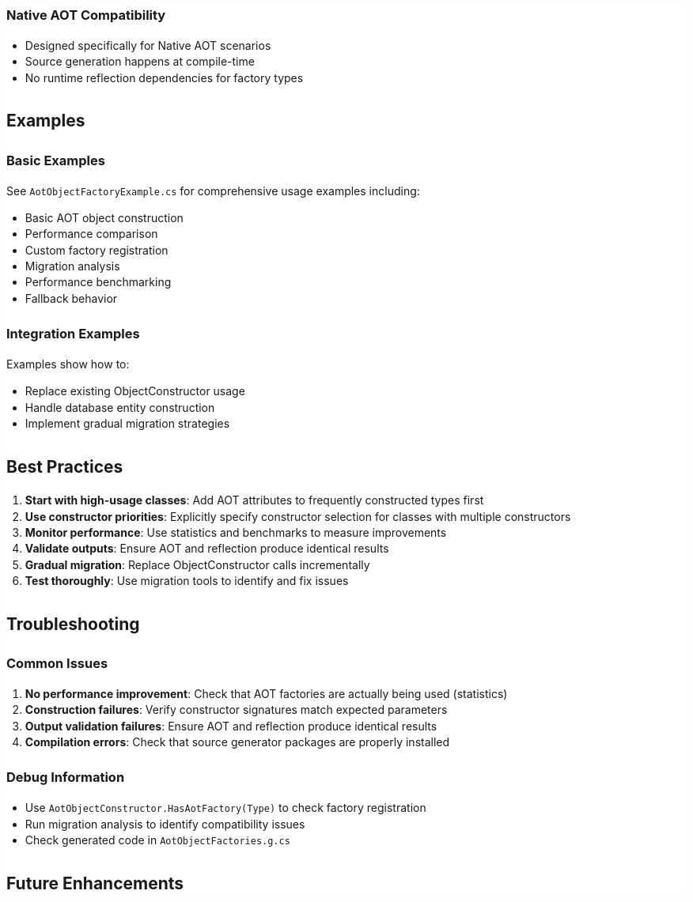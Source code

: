 ### Native AOT Compatibility

- Designed specifically for Native AOT scenarios
- Source generation happens at compile-time
- No runtime reflection dependencies for factory types

## Examples

### Basic Examples

See `AotObjectFactoryExample.cs` for comprehensive usage examples including:
- Basic AOT object construction
- Performance comparison
- Custom factory registration
- Migration analysis
- Performance benchmarking
- Fallback behavior

### Integration Examples

Examples show how to:
- Replace existing ObjectConstructor usage
- Handle database entity construction
- Implement gradual migration strategies

## Best Practices

1. **Start with high-usage classes**: Add AOT attributes to frequently constructed types first
2. **Use constructor priorities**: Explicitly specify constructor selection for classes with multiple constructors
3. **Monitor performance**: Use statistics and benchmarks to measure improvements
4. **Validate outputs**: Ensure AOT and reflection produce identical results
5. **Gradual migration**: Replace ObjectConstructor calls incrementally
6. **Test thoroughly**: Use migration tools to identify and fix issues

## Troubleshooting

### Common Issues

1. **No performance improvement**: Check that AOT factories are actually being used (statistics)
2. **Construction failures**: Verify constructor signatures match expected parameters
3. **Output validation failures**: Ensure AOT and reflection produce identical results
4. **Compilation errors**: Check that source generator packages are properly installed

### Debug Information

- Use `AotObjectConstructor.HasAotFactory(Type)` to check factory registration
- Run migration analysis to identify compatibility issues
- Check generated code in `AotObjectFactories.g.cs`

## Future Enhancements
